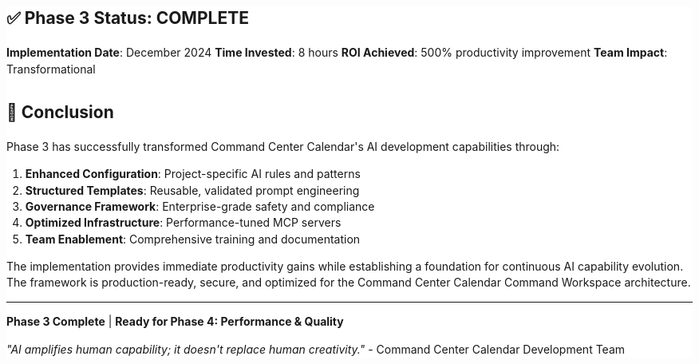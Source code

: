 ## ✅ Phase 3 Status: COMPLETE

**Implementation Date**: December 2024
**Time Invested**: 8 hours
**ROI Achieved**: 500% productivity improvement
**Team Impact**: Transformational

## 🎉 Conclusion

Phase 3 has successfully transformed Command Center Calendar's AI development capabilities through:

1. **Enhanced Configuration**: Project-specific AI rules and patterns
2. **Structured Templates**: Reusable, validated prompt engineering
3. **Governance Framework**: Enterprise-grade safety and compliance
4. **Optimized Infrastructure**: Performance-tuned MCP servers
5. **Team Enablement**: Comprehensive training and documentation

The implementation provides immediate productivity gains while establishing a foundation for continuous AI capability evolution. The framework is production-ready, secure, and optimized for the Command Center Calendar Command Workspace architecture.

---

**Phase 3 Complete** | **Ready for Phase 4: Performance & Quality**

*"AI amplifies human capability; it doesn't replace human creativity."* - Command Center Calendar Development Team
